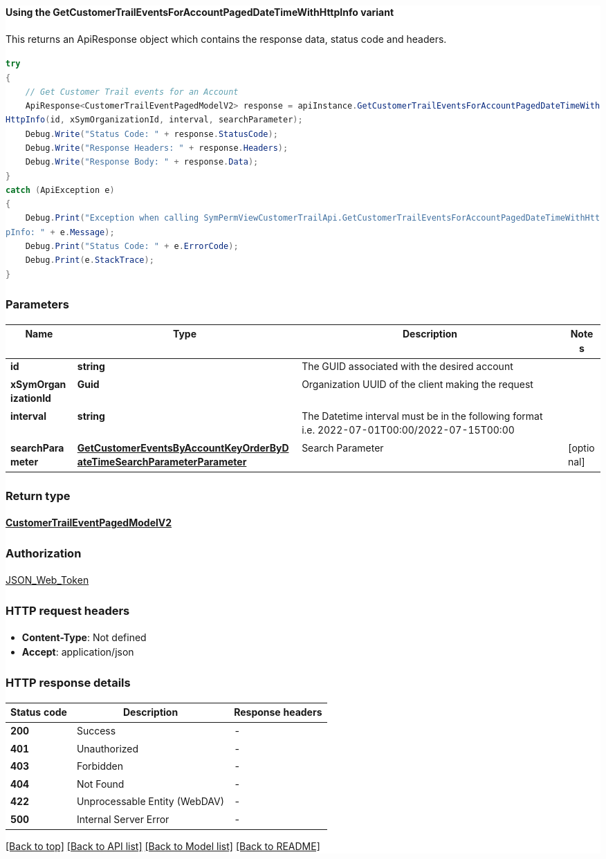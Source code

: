 #### Using the GetCustomerTrailEventsForAccountPagedDateTimeWithHttpInfo variant
This returns an ApiResponse object which contains the response data, status code and headers.

```csharp
try
{
    // Get Customer Trail events for an Account
    ApiResponse<CustomerTrailEventPagedModelV2> response = apiInstance.GetCustomerTrailEventsForAccountPagedDateTimeWithHttpInfo(id, xSymOrganizationId, interval, searchParameter);
    Debug.Write("Status Code: " + response.StatusCode);
    Debug.Write("Response Headers: " + response.Headers);
    Debug.Write("Response Body: " + response.Data);
}
catch (ApiException e)
{
    Debug.Print("Exception when calling SymPermViewCustomerTrailApi.GetCustomerTrailEventsForAccountPagedDateTimeWithHttpInfo: " + e.Message);
    Debug.Print("Status Code: " + e.ErrorCode);
    Debug.Print(e.StackTrace);
}
```

### Parameters

| Name | Type | Description | Notes |
|------|------|-------------|-------|
| **id** | **string** | The GUID associated with the desired account |  |
| **xSymOrganizationId** | **Guid** | Organization UUID of the client making the request |  |
| **interval** | **string** | The Datetime interval must be in the following format i.e.  2022-07-01T00:00/2022-07-15T00:00 |  |
| **searchParameter** | [**GetCustomerEventsByAccountKeyOrderByDateTimeSearchParameterParameter**](GetCustomerEventsByAccountKeyOrderByDateTimeSearchParameterParameter.md) | Search Parameter | [optional]  |

### Return type

[**CustomerTrailEventPagedModelV2**](CustomerTrailEventPagedModelV2.md)

### Authorization

[JSON_Web_Token](../README.md#JSON_Web_Token)

### HTTP request headers

 - **Content-Type**: Not defined
 - **Accept**: application/json


### HTTP response details
| Status code | Description | Response headers |
|-------------|-------------|------------------|
| **200** | Success |  -  |
| **401** | Unauthorized |  -  |
| **403** | Forbidden |  -  |
| **404** | Not Found |  -  |
| **422** | Unprocessable Entity (WebDAV) |  -  |
| **500** | Internal Server Error |  -  |

[[Back to top]](#) [[Back to API list]](../README.md#documentation-for-api-endpoints) [[Back to Model list]](../README.md#documentation-for-models) [[Back to README]](../README.md)

